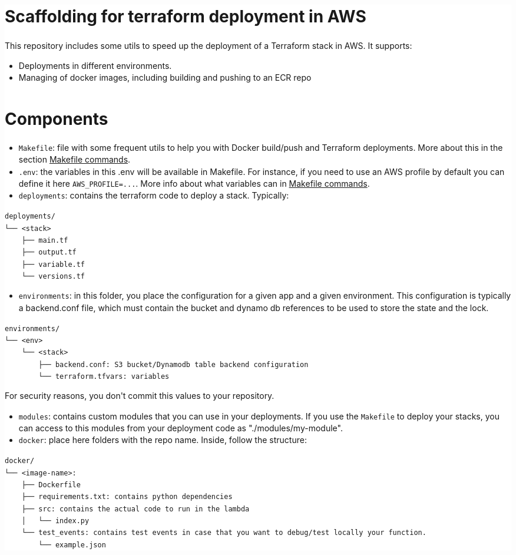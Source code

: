 # Scaffolding for terraform deployment in AWS

This repository includes some utils to speed up the deployment of a Terraform stack in AWS.
It supports:

* Deployments in different environments.
* Managing of docker images, including building and pushing to an ECR repo

# Components

* `Makefile`: file with some frequent utils to help you with Docker build/push and Terraform deployments. More about
  this in the section [Makefile commands](#makefile-utils).
* `.env`: the variables in this .env will be available in Makefile. For instance, if you need to use an AWS profile by
  default you can define it here `AWS_PROFILE=...`. More info about what variables can
  in [Makefile commands](#makefile-utils).
* `deployments`: contains the terraform code to deploy a stack. Typically:

```
deployments/
└── <stack>
    ├── main.tf
    ├── output.tf
    ├── variable.tf
    └── versions.tf
```

* `environments`: in this folder, you place the configuration for a given app and a given environment. This
  configuration is typically a backend.conf file, which must contain the bucket and dynamo db references to be used to
  store the state and the lock.

```
environments/
└── <env>
    └── <stack>
        ├── backend.conf: S3 bucket/Dynamodb table backend configuration
        └── terraform.tfvars: variables
```

For security reasons, you don't commit this values to your repository.

* `modules`: contains custom modules that you can use in your deployments. If you use the `Makefile` to deploy your
  stacks, you can access to this modules from your deployment code as "./modules/my-module".
* `docker`: place here folders with the repo name. Inside, follow the structure:

```
docker/
└── <image-name>:
    ├── Dockerfile
    ├── requirements.txt: contains python dependencies
    ├── src: contains the actual code to run in the lambda
    │   └── index.py
    └── test_events: contains test events in case that you want to debug/test locally your function.
        └── example.json

```
